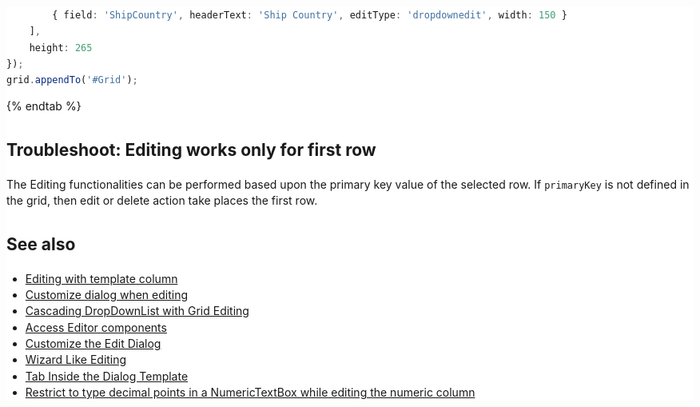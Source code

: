 ```typescript
        { field: 'ShipCountry', headerText: 'Ship Country', editType: 'dropdownedit', width: 150 }
    ],
    height: 265
});
grid.appendTo('#Grid');

```

{% endtab %}

## Troubleshoot: Editing works only for first row

The Editing functionalities can be performed based upon the primary key value of the selected row.
If `primaryKey` is not defined in the grid, then edit or delete action take places the first row.

## See also

* [Editing with template column](./how-to/editing-with-template-column)
* [Customize dialog when editing](./how-to/customize-the-edit-dialog)
* [Cascading DropDownList with Grid Editing](./how-to/cascading-drop-down-list-with-grid-editing)
* [Access Editor components](./how-to/access-editor-components)
* [Customize the Edit Dialog](./how-to/customize-the-edit-dialog)
* [Wizard Like Editing](./how-to/use-wizard-like-dialog-editing)
* [Tab Inside the Dialog Template](./how-to/using-the-tab-inside-the-dialog-template)
* [Restrict to type decimal points in a NumericTextBox while editing the numeric column](./how-to/restrict-decimal-points-while-grid-editing)